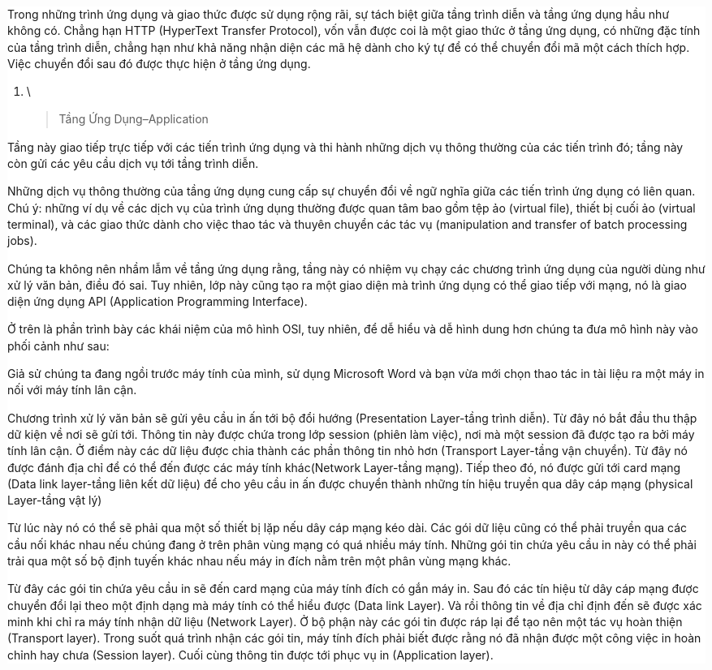 Trong những trình ứng dụng và giao thức được sử dụng rộng rãi, sự tách
biệt giữa tầng trình diễn và tầng ứng dụng hầu như không có. Chẳng hạn
HTTP (HyperText Transfer Protocol), vốn vẫn được coi là một giao thức ở
tầng ứng dụng, có những đặc tính của tầng trình diễn, chẳng hạn như khả
năng nhận diện các mã hệ dành cho ký tự để có thể chuyển đổi mã một cách
thích hợp. Việc chuyển đổi sau đó được thực hiện ở tầng ứng dụng.

1.  \
    > Tầng Ứng Dụng–Application

Tầng này giao tiếp trực tiếp với các tiến trình ứng dụng và thi hành
những dịch vụ thông thường của các tiến trình đó; tầng này còn gửi các
yêu cầu dịch vụ tới tầng trình diễn.

Những dịch vụ thông thường của tầng ứng dụng cung cấp sự chuyển đổi về
ngữ nghĩa giữa các tiến trình ứng dụng có liên quan. Chú ý: những ví dụ
về các dịch vụ của trình ứng dụng thường được quan tâm bao gồm tệp ảo
(virtual file), thiết bị cuối ảo (virtual terminal), và các giao thức
dành cho việc thao tác và thuyên chuyển các tác vụ (manipulation and
transfer of batch processing jobs).

Chúng ta không nên nhầm lẫm về tầng ứng dụng rằng, tầng này có nhiệm vụ
chạy các chương trình ứng dụng của người dùng như xử lý văn bản, điều đó
sai. Tuy nhiên, lớp này cũng tạo ra một giao diện mà trình ứng dụng có
thể giao tiếp với mạng, nó là giao diện ứng dụng API (Application
Programming Interface).

Ở trên là phần trình bày các khái niệm của mô hình OSI, tuy nhiên, để
dễ hiểu và dễ hình dung hơn chúng ta đưa mô hình này vào phối cảnh như
sau:

Giả sử chúng ta đang ngồi trước máy tính của mình, sử dụng Microsoft
Word và bạn vừa mới chọn thao tác in tài liệu ra một máy in nối với máy
tính lân cận.

Chương trình xử lý văn bản sẽ gửi yêu cầu in ấn tới bộ đổi hướng
(Presentation Layer-tầng trình diễn). Từ đây nó bắt đầu thu thập dữ kiện
về nơi sẽ gửi tới. Thông tin này được chứa trong lớp session (phiên làm
việc), nơi mà một session đã được tạo ra bởi máy tính lân cận. Ở điểm
này các dữ liệu được chia thành các phần thông tin nhỏ hơn (Transport
Layer-tầng vận chuyển). Từ đây nó được đánh địa chỉ để có thể đến được
các máy tính khác(Network Layer-tầng mạng). Tiếp theo đó, nó được gửi
tới card mạng (Data link layer-tầng liên kết dữ liệu) để cho yêu cầu in
ấn được chuyển thành những tín hiệu truyền qua dây cáp mạng (physical
Layer-tầng vật lý)

Từ lúc này nó có thể sẽ phải qua một số thiết bị lặp nếu dây cáp mạng
kéo dài. Các gói dữ liệu cũng có thể phải truyền qua các cầu nối khác
nhau nếu chúng đang ở trên phân vùng mạng có quá nhiều máy tính. Những
gói tin chứa yêu cầu in này có thể phải trải qua một số bộ định tuyến
khác nhau nếu máy in đích nằm trên một phân vùng mạng khác.

Từ đây các gói tin chứa yêu cầu in sẽ đến card mạng của máy tính đích có
gắn máy in. Sau đó các tín hiệu từ dây cáp mạng được chuyển đổi lại theo
một định dạng mà máy tính có thể hiểu được (Data link Layer). Và rồi
thông tin về địa chỉ định đến sẽ được xác minh khi chỉ ra máy tính nhận
dữ liệu (Network Layer). Ở bộ phận này các gói tin được ráp lại để tạo
nên một tác vụ hoàn thiện (Transport layer). Trong suốt quá trình nhận
các gói tin, máy tính đích phải biết được rằng nó đã nhận được một công
việc in hoàn chỉnh hay chưa (Session layer). Cuối cùng thông tin được
tới phục vụ in (Application layer).
